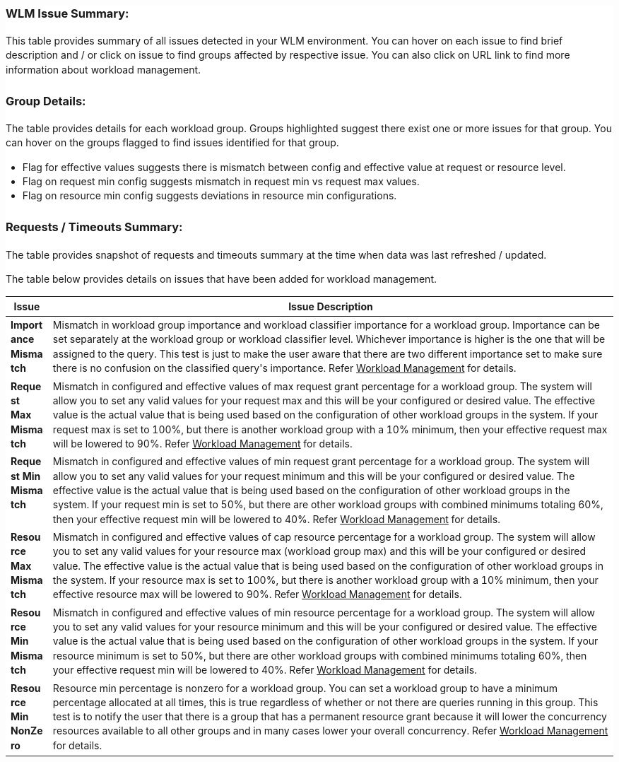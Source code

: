 ### WLM Issue Summary: 
This table provides summary of all issues detected in your WLM environment. You can hover on each issue to find brief description and / or click on issue to find groups affected by respective issue. You can also click on URL link to find more information about workload management.

### Group Details: 
The table provides details for each workload group. Groups highlighted suggest there exist one or more issues for that group. You can hover on the groups flagged to find issues identified for that group. 
- Flag for effective values suggests there is mismatch between config and effective value at request or resource level. 
- Flag on request min config suggests mismatch in request min vs request max values. 
- Flag on resource min config suggests deviations in resource min configurations.

### Requests / Timeouts Summary: 
The table provides snapshot of requests and timeouts summary at the time when data was last refreshed / updated. 

The table below provides details on issues that have been added for workload management. 

| Issue | Issue Description |
| ----------- | --------------------------------- | 
| **Importance Mismatch** | Mismatch in workload group importance and workload classifier importance for a workload group. Importance can be set separately at the workload group or workload classifier level. Whichever importance is higher is the one that will be assigned to the query. This test is just to make the user aware that there are two different importance set to make sure there is no confusion on the classified query's importance. Refer [Workload Management](https://docs.microsoft.com/en-us/azure/synapse-analytics/sql-data-warehouse/resource-classes-for-workload-management "Workload management with resource classes in Azure Synapse Analytics") for details.|
| **Request Max Mismatch** | Mismatch in configured and effective values of max request grant percentage for a workload group. The system will allow you to set any valid values for your request max and this will be your configured or desired value. The effective value is the actual value that is being used based on the configuration of other workload groups in the system. If your request max is set to 100%, but there is another workload group with a 10% minimum, then your effective request max will be lowered to 90%. Refer [Workload Management](https://docs.microsoft.com/en-us/azure/synapse-analytics/sql-data-warehouse/resource-classes-for-workload-management "Workload management with resource classes in Azure Synapse Analytics") for details.|
| **Request Min Mismatch** | Mismatch in configured and effective values of min request grant percentage for a workload group. The system will allow you to set any valid values for your request minimum and this will be your configured or desired value. The effective value is the actual value that is being used based on the configuration of other workload groups in the system. If your request min is set to 50%, but there are other workload groups with combined minimums totaling 60%, then your effective request min will be lowered to 40%. Refer [Workload Management](https://docs.microsoft.com/en-us/azure/synapse-analytics/sql-data-warehouse/resource-classes-for-workload-management "Workload management with resource classes in Azure Synapse Analytics") for details.|
| **Resource Max Mismatch** | Mismatch in configured and effective values of cap resource percentage for a workload group. The system will allow you to set any valid values for your resource max (workload group max) and this will be your configured or desired value. The effective value is the actual value that is being used based on the configuration of other workload groups in the system. If your resource max is set to 100%, but there is another workload group with a 10% minimum, then your effective resource max will be lowered to 90%. Refer [Workload Management](https://docs.microsoft.com/en-us/azure/synapse-analytics/sql-data-warehouse/resource-classes-for-workload-management "Workload management with resource classes in Azure Synapse Analytics") for details.|
| **Resource Min Mismatch** | Mismatch in configured and effective values of min resource percentage for a workload group. The system will allow you to set any valid values for your resource minimum and this will be your configured or desired value. The effective value is the actual value that is being used based on the configuration of other workload groups in the system. If your resource minimum is set to 50%, but there are other workload groups with combined minimums totaling 60%, then your effective request min will be lowered to 40%. Refer [Workload Management](https://docs.microsoft.com/en-us/azure/synapse-analytics/sql-data-warehouse/resource-classes-for-workload-management "Workload management with resource classes in Azure Synapse Analytics") for details.|
| **Resource Min NonZero** | Resource min percentage is nonzero for a workload group. You can set a workload group to have a minimum percentage allocated at all times, this is true regardless of whether or not there are queries running in this group. This test is to notify the user that there is a group that has a permanent resource grant because it will lower the concurrency resources available to all other groups and in many cases lower your overall concurrency. Refer [Workload Management](https://docs.microsoft.com/en-us/azure/synapse-analytics/sql-data-warehouse/resource-classes-for-workload-management "Workload management with resource classes in Azure Synapse Analytics") for details.|